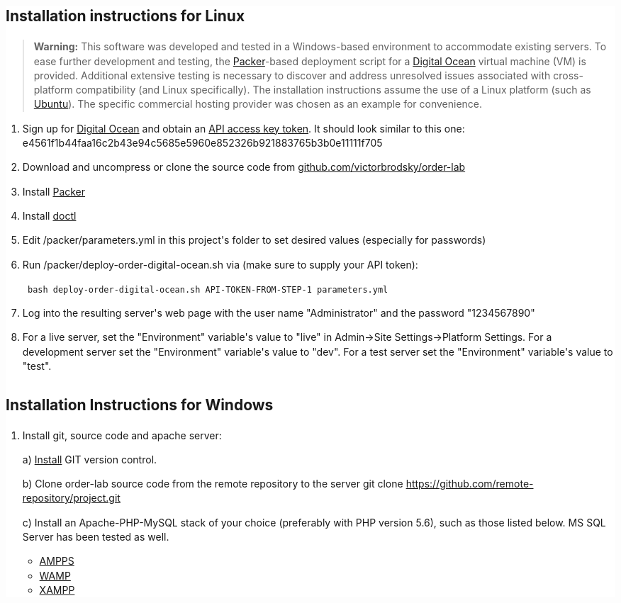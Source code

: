 
## Installation instructions for Linux

>**Warning:** This software was developed and tested in a Windows-based environment to accommodate existing servers. To ease further
> development and testing, the [Packer](https://www.packer.io/)-based deployment script for a [Digital Ocean](https://www.digitalocean.com/)
> virtual machine (VM) is provided. Additional extensive testing is necessary to discover and address unresolved issues associated with
> cross-platform compatibility (and Linux specifically). The installation instructions assume the use of a Linux platform (such as 
> [Ubuntu](https://www.ubuntu.com/)). The specific commercial hosting provider was chosen as an example for convenience.
> 

1. Sign up for [Digital Ocean](https://www.digitalocean.com/) and obtain an [API access key token](https://www.digitalocean.com/help/api/). It should look similar to this one: e4561f1b44faa16c2b43e94c5685e5960e852326b921883765b3b0e11111f705

2. Download and uncompress or clone the source code from [github.com/victorbrodsky/order-lab](https://github.com/victorbrodsky/order-lab)

3. Install [Packer](https://www.packer.io/)

4. Install [doctl](https://github.com/digitalocean/doctl)

5. Edit /packer/parameters.yml in this project's folder to set desired values (especially for passwords)

6. Run /packer/deploy-order-digital-ocean.sh via (make sure to supply your API token):

	 	bash deploy-order-digital-ocean.sh API-TOKEN-FROM-STEP-1 parameters.yml

7. Log into the resulting server's web page with the user name "Administrator" and the password "1234567890"

8. For a live server, set the "Environment" variable's value to "live" in Admin->Site Settings->Platform Settings. For a development server set the "Environment" variable's value to "dev". For a test server set the "Environment" variable's value to "test".


## Installation Instructions for Windows

1. Install git, source code and apache server:

	a) [Install](https://git-scm.com/) GIT version control.
	
	b) Clone order-lab source code from the remote repository to the server
	   git clone https://github.com/remote-repository/project.git

	c) Install an Apache-PHP-MySQL stack of your choice (preferably with PHP version 5.6), such as those listed below. MS SQL Server has been tested as well.

	* [AMPPS](http://www.ampps.com/)
	* [WAMP](http://www.wampserver.com/en/)
	* [XAMPP](https://www.apachefriends.org/index.html)
